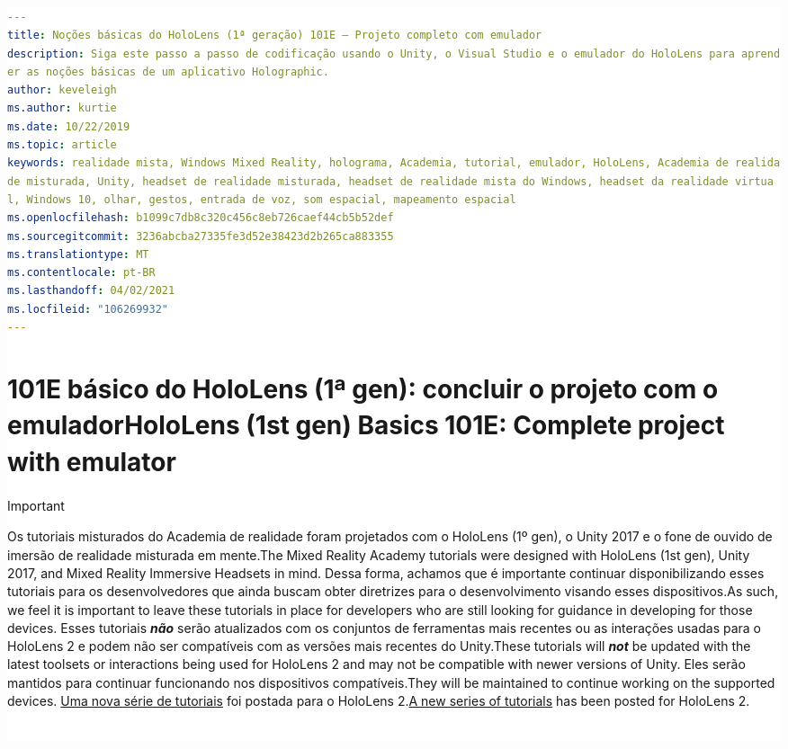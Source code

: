 ```yaml
---
title: Noções básicas do HoloLens (1ª geração) 101E – Projeto completo com emulador
description: Siga este passo a passo de codificação usando o Unity, o Visual Studio e o emulador do HoloLens para aprender as noções básicas de um aplicativo Holographic.
author: keveleigh
ms.author: kurtie
ms.date: 10/22/2019
ms.topic: article
keywords: realidade mista, Windows Mixed Reality, holograma, Academia, tutorial, emulador, HoloLens, Academia de realidade misturada, Unity, headset de realidade misturada, headset de realidade mista do Windows, headset da realidade virtual, Windows 10, olhar, gestos, entrada de voz, som espacial, mapeamento espacial
ms.openlocfilehash: b1099c7db8c320c456c8eb726caef44cb5b52def
ms.sourcegitcommit: 3236abcba27335fe3d52e38423d2b265ca883355
ms.translationtype: MT
ms.contentlocale: pt-BR
ms.lasthandoff: 04/02/2021
ms.locfileid: "106269932"
---
```

# <a name="hololens-1st-gen-basics-101e-complete-project-with-emulator"></a><span data-ttu-id="b1fc3-104">101E básico do HoloLens (1ª gen): concluir o projeto com o emulador</span><span class="sxs-lookup"><span data-stu-id="b1fc3-104">HoloLens (1st gen) Basics 101E: Complete project with emulator</span></span>

>[!IMPORTANT]
><span data-ttu-id="b1fc3-105">Os tutoriais misturados do Academia de realidade foram projetados com o HoloLens (1º gen), o Unity 2017 e o fone de ouvido de imersão de realidade misturada em mente.</span><span class="sxs-lookup"><span data-stu-id="b1fc3-105">The Mixed Reality Academy tutorials were designed with HoloLens (1st gen), Unity 2017, and Mixed Reality Immersive Headsets in mind.</span></span>  <span data-ttu-id="b1fc3-106">Dessa forma, achamos que é importante continuar disponibilizando esses tutoriais para os desenvolvedores que ainda buscam obter diretrizes para o desenvolvimento visando esses dispositivos.</span><span class="sxs-lookup"><span data-stu-id="b1fc3-106">As such, we feel it is important to leave these tutorials in place for developers who are still looking for guidance in developing for those devices.</span></span> <span data-ttu-id="b1fc3-107">Esses tutoriais **_não_** serão atualizados com os conjuntos de ferramentas mais recentes ou as interações usadas para o HoloLens 2 e podem não ser compatíveis com as versões mais recentes do Unity.</span><span class="sxs-lookup"><span data-stu-id="b1fc3-107">These tutorials will **_not_** be updated with the latest toolsets or interactions being used for HoloLens 2 and may not be compatible with newer versions of Unity.</span></span>  <span data-ttu-id="b1fc3-108">Eles serão mantidos para continuar funcionando nos dispositivos compatíveis.</span><span class="sxs-lookup"><span data-stu-id="b1fc3-108">They will be maintained to continue working on the supported devices.</span></span> <span data-ttu-id="b1fc3-109">[Uma nova série de tutoriais](mrlearning-base.md) foi postada para o HoloLens 2.</span><span class="sxs-lookup"><span data-stu-id="b1fc3-109">[A new series of tutorials](mrlearning-base.md) has been posted for HoloLens 2.</span></span>

<br>
